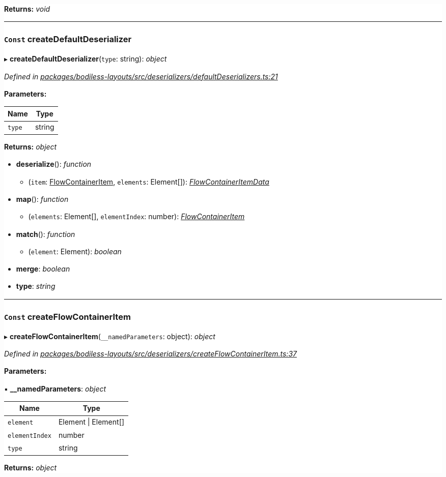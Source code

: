 **Returns:** *void*

___

### `Const` createDefaultDeserializer

▸ **createDefaultDeserializer**(`type`: string): *object*

*Defined in [packages/bodiless-layouts/src/deserializers/defaultDeserializers.ts:21](https://github.com/VancheeZze/Bodiless-JS/blob/c2da714c/packages/bodiless-layouts/src/deserializers/defaultDeserializers.ts#L21)*

**Parameters:**

Name | Type |
------ | ------ |
`type` | string |

**Returns:** *object*

* **deserialize**(): *function*

  * (`item`: [FlowContainerItem](interfaces/flowcontaineritem.md), `elements`: Element[]): *[FlowContainerItemData](globals.md#flowcontaineritemdata)*

* **map**(): *function*

  * (`elements`: Element[], `elementIndex`: number): *[FlowContainerItem](interfaces/flowcontaineritem.md)*

* **match**(): *function*

  * (`element`: Element): *boolean*

* **merge**: *boolean*

* **type**: *string*

___

### `Const` createFlowContainerItem

▸ **createFlowContainerItem**(`__namedParameters`: object): *object*

*Defined in [packages/bodiless-layouts/src/deserializers/createFlowContainerItem.ts:37](https://github.com/VancheeZze/Bodiless-JS/blob/c2da714c/packages/bodiless-layouts/src/deserializers/createFlowContainerItem.ts#L37)*

**Parameters:**

▪ **__namedParameters**: *object*

Name | Type |
------ | ------ |
`element` | Element &#124; Element[] |
`elementIndex` | number |
`type` | string |

**Returns:** *object*
